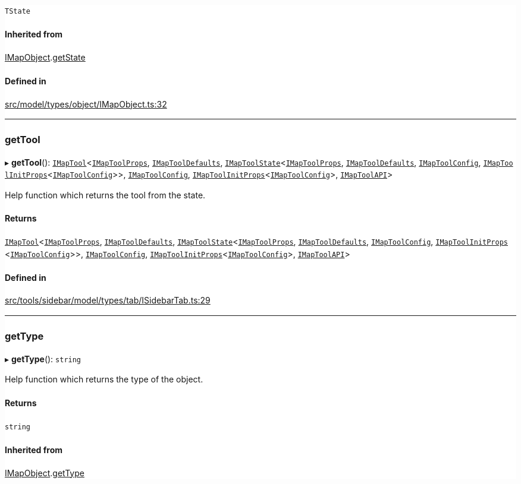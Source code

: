 `TState`

#### Inherited from

[IMapObject](IMapObject.md).[getState](IMapObject.md#getstate)

#### Defined in

[src/model/types/object/IMapObject.ts:32](https://github.com/geovisto/geovisto-map/blob/e22d774889dbc28cc1ec62933ecf6bab6690f172/src/model/types/object/IMapObject.ts#L32)

___

### getTool

▸ **getTool**(): [`IMapTool`](IMapTool.md)\<[`IMapToolProps`](../modules.md#imaptoolprops), [`IMapToolDefaults`](IMapToolDefaults.md), [`IMapToolState`](IMapToolState.md)\<[`IMapToolProps`](../modules.md#imaptoolprops), [`IMapToolDefaults`](IMapToolDefaults.md), [`IMapToolConfig`](../modules.md#imaptoolconfig), [`IMapToolInitProps`](../modules.md#imaptoolinitprops)\<[`IMapToolConfig`](../modules.md#imaptoolconfig)\>\>, [`IMapToolConfig`](../modules.md#imaptoolconfig), [`IMapToolInitProps`](../modules.md#imaptoolinitprops)\<[`IMapToolConfig`](../modules.md#imaptoolconfig)\>, [`IMapToolAPI`](../modules.md#imaptoolapi)\>

Help function which returns the tool from the state.

#### Returns

[`IMapTool`](IMapTool.md)\<[`IMapToolProps`](../modules.md#imaptoolprops), [`IMapToolDefaults`](IMapToolDefaults.md), [`IMapToolState`](IMapToolState.md)\<[`IMapToolProps`](../modules.md#imaptoolprops), [`IMapToolDefaults`](IMapToolDefaults.md), [`IMapToolConfig`](../modules.md#imaptoolconfig), [`IMapToolInitProps`](../modules.md#imaptoolinitprops)\<[`IMapToolConfig`](../modules.md#imaptoolconfig)\>\>, [`IMapToolConfig`](../modules.md#imaptoolconfig), [`IMapToolInitProps`](../modules.md#imaptoolinitprops)\<[`IMapToolConfig`](../modules.md#imaptoolconfig)\>, [`IMapToolAPI`](../modules.md#imaptoolapi)\>

#### Defined in

[src/tools/sidebar/model/types/tab/ISidebarTab.ts:29](https://github.com/geovisto/geovisto-map/blob/e22d774889dbc28cc1ec62933ecf6bab6690f172/src/tools/sidebar/model/types/tab/ISidebarTab.ts#L29)

___

### getType

▸ **getType**(): `string`

Help function which returns the type of the object.

#### Returns

`string`

#### Inherited from

[IMapObject](IMapObject.md).[getType](IMapObject.md#gettype)
